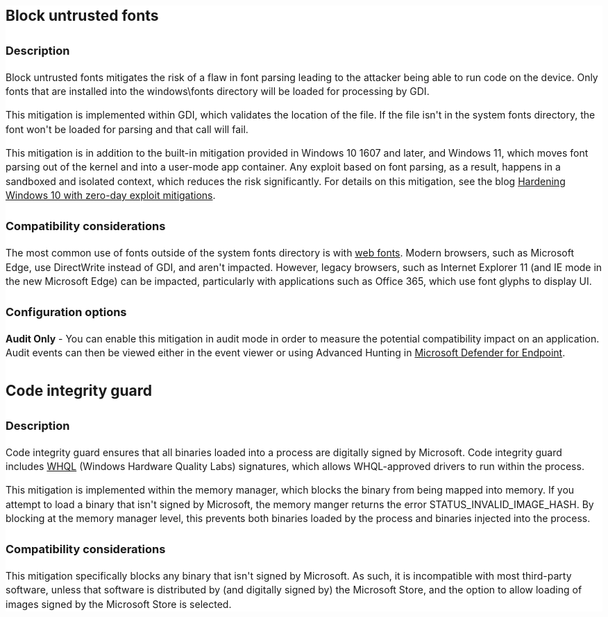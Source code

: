 ## Block untrusted fonts

### Description

Block untrusted fonts mitigates the risk of a flaw in font parsing leading to the attacker being able to run code on the device. Only fonts that are installed into the windows\fonts directory will be loaded for processing by GDI.

This mitigation is implemented within GDI, which validates the location of the file. If the file isn't in the system fonts directory, the font won't be loaded for parsing and that call will fail.

This mitigation is in addition to the built-in mitigation provided in Windows 10 1607 and later, and Windows 11, which moves font parsing out of the kernel and into a user-mode app container. Any exploit based on font parsing, as a result, happens in a sandboxed and isolated context, which reduces the risk significantly. For details on this mitigation, see the blog [Hardening Windows 10 with zero-day exploit mitigations](https://www.microsoft.com/security/blog/2017/01/13/hardening-windows-10-with-zero-day-exploit-mitigations/).

### Compatibility considerations

The most common use of fonts outside of the system fonts directory is with [web fonts](/typography/fonts/font-faq#web). Modern browsers, such as Microsoft Edge, use DirectWrite instead of GDI, and aren't impacted. However, legacy browsers, such as Internet Explorer 11 (and IE mode in the new Microsoft Edge) can be impacted, particularly with applications such as Office 365, which use font glyphs to display UI.

### Configuration options

**Audit Only** - You can enable this mitigation in audit mode in order to measure the potential compatibility impact on an application. Audit events can then be viewed either in the event viewer or using Advanced Hunting in [Microsoft Defender for Endpoint](/defender-xdr/advanced-hunting-overview).

## Code integrity guard

### Description

Code integrity guard ensures that all binaries loaded into a process are digitally signed by Microsoft. Code integrity guard includes [WHQL](/windows-hardware/drivers/install/whql-release-signature) (Windows Hardware Quality Labs) signatures, which allows WHQL-approved drivers to run within the process.

This mitigation is implemented within the memory manager, which blocks the binary from being mapped into memory. If you attempt to load a binary that isn't signed by Microsoft, the memory manger returns the error STATUS_INVALID_IMAGE_HASH. By blocking at the memory manager level, this prevents both binaries loaded by the process and binaries injected into the process.

### Compatibility considerations

This mitigation specifically blocks any binary that isn't signed by Microsoft. As such, it is incompatible with most third-party software, unless that software is distributed by (and digitally signed by) the Microsoft Store, and the option to allow loading of images signed by the Microsoft Store is selected.
